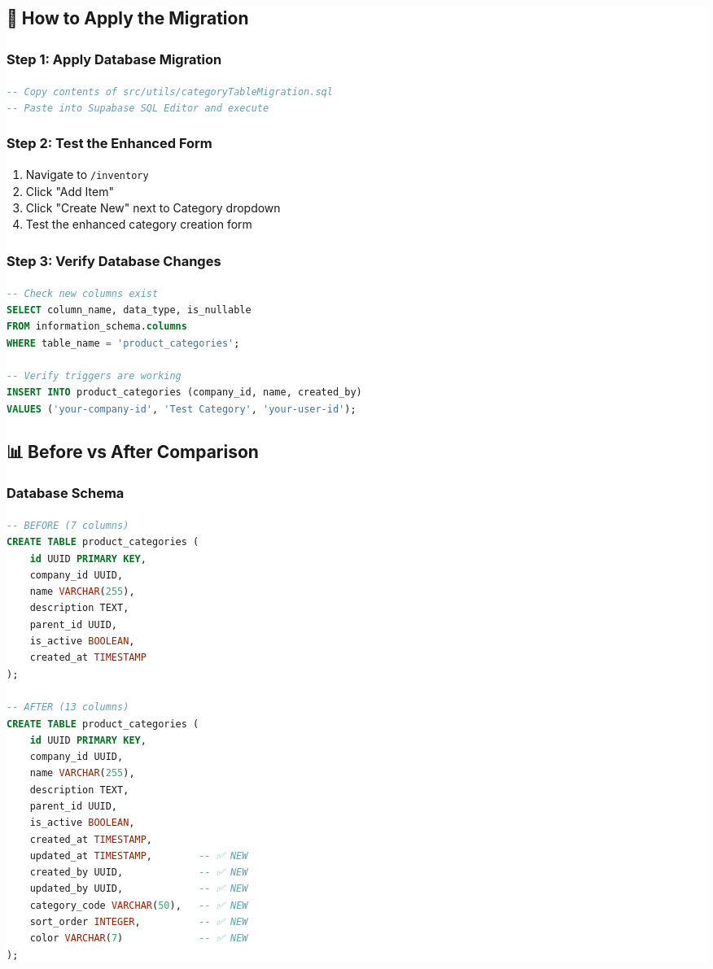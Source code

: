 ## 🚀 **How to Apply the Migration**

### **Step 1: Apply Database Migration**
```sql
-- Copy contents of src/utils/categoryTableMigration.sql
-- Paste into Supabase SQL Editor and execute
```

### **Step 2: Test the Enhanced Form**
1. Navigate to `/inventory`
2. Click "Add Item"
3. Click "Create New" next to Category dropdown
4. Test the enhanced category creation form

### **Step 3: Verify Database Changes**
```sql
-- Check new columns exist
SELECT column_name, data_type, is_nullable 
FROM information_schema.columns 
WHERE table_name = 'product_categories';

-- Verify triggers are working
INSERT INTO product_categories (company_id, name, created_by) 
VALUES ('your-company-id', 'Test Category', 'your-user-id');
```

## 📊 **Before vs After Comparison**

### **Database Schema**
```sql
-- BEFORE (7 columns)
CREATE TABLE product_categories (
    id UUID PRIMARY KEY,
    company_id UUID,
    name VARCHAR(255),
    description TEXT,
    parent_id UUID,
    is_active BOOLEAN,
    created_at TIMESTAMP
);

-- AFTER (13 columns)
CREATE TABLE product_categories (
    id UUID PRIMARY KEY,
    company_id UUID,
    name VARCHAR(255),
    description TEXT,
    parent_id UUID,
    is_active BOOLEAN,
    created_at TIMESTAMP,
    updated_at TIMESTAMP,        -- ✅ NEW
    created_by UUID,             -- ✅ NEW
    updated_by UUID,             -- ✅ NEW
    category_code VARCHAR(50),   -- ✅ NEW
    sort_order INTEGER,          -- ✅ NEW
    color VARCHAR(7)             -- ✅ NEW
);
```
